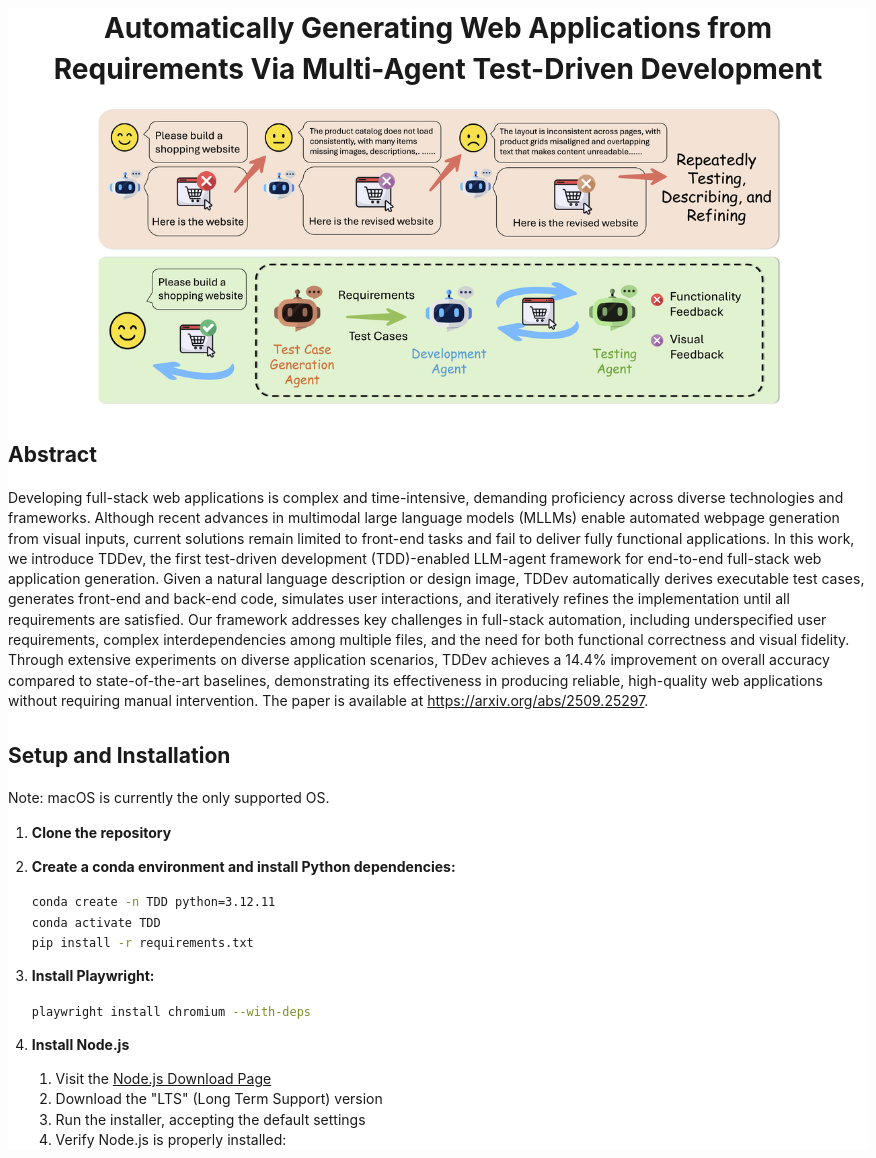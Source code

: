 <div align="center">
<h1> Automatically Generating Web Applications from Requirements Via Multi-Agent Test-Driven Development </h1>
</div>
<div align="center">
  <img src="tdd_advantage.jpg" width="80%"/>
  
</div>

## Abstract
Developing full-stack web applications is complex and time-intensive, demanding proficiency across diverse technologies and frameworks. Although recent advances in multimodal large language models (MLLMs) enable automated webpage generation from visual inputs, current solutions remain limited to front-end tasks and fail to deliver fully functional applications. In this work, we introduce TDDev, the first test-driven development (TDD)-enabled LLM-agent framework for end-to-end full-stack web application generation. Given a natural language description or design image, TDDev automatically derives executable test cases, generates front-end and back-end code, simulates user interactions, and iteratively refines the implementation until all requirements are satisfied. Our framework addresses key challenges in full-stack automation, including underspecified user requirements, complex interdependencies among multiple files, and the need for both functional correctness and visual fidelity. Through extensive experiments on diverse application scenarios, TDDev achieves a 14.4% improvement on overall accuracy compared to state-of-the-art baselines, demonstrating its effectiveness in producing reliable, high-quality web applications without requiring manual intervention. The paper is available at https://arxiv.org/abs/2509.25297.

## Setup and Installation
Note: macOS is currently the only supported OS.
1. **Clone the repository**
2. **Create a conda environment and install Python dependencies:**
    ```bash
   conda create -n TDD python=3.12.11
   conda activate TDD
   pip install -r requirements.txt
    ```
3. **Install Playwright:**
    ```bash
   playwright install chromium --with-deps
   ```
4. **Install Node.js**

   1. Visit the [Node.js Download Page](https://nodejs.org/en/download/)
   2. Download the "LTS" (Long Term Support) version
   3. Run the installer, accepting the default settings
   4. Verify Node.js is properly installed:
   ```